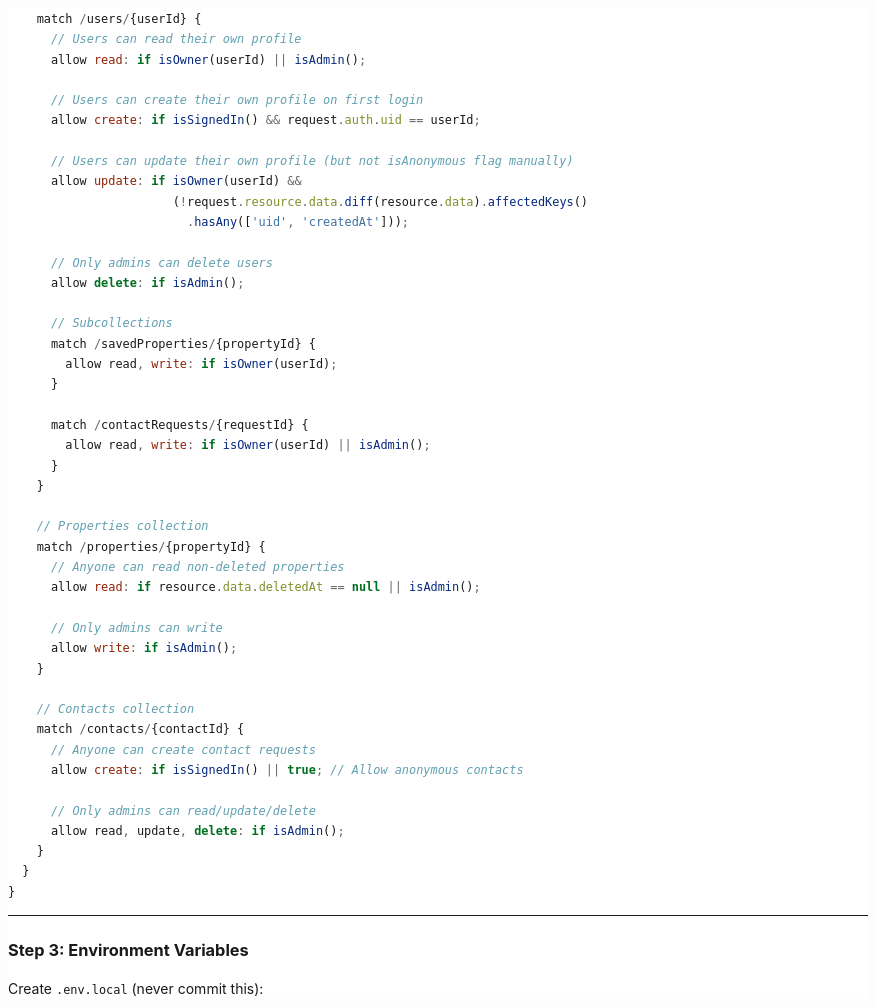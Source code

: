```javascript
    match /users/{userId} {
      // Users can read their own profile
      allow read: if isOwner(userId) || isAdmin();

      // Users can create their own profile on first login
      allow create: if isSignedIn() && request.auth.uid == userId;

      // Users can update their own profile (but not isAnonymous flag manually)
      allow update: if isOwner(userId) &&
                       (!request.resource.data.diff(resource.data).affectedKeys()
                         .hasAny(['uid', 'createdAt']));

      // Only admins can delete users
      allow delete: if isAdmin();

      // Subcollections
      match /savedProperties/{propertyId} {
        allow read, write: if isOwner(userId);
      }

      match /contactRequests/{requestId} {
        allow read, write: if isOwner(userId) || isAdmin();
      }
    }

    // Properties collection
    match /properties/{propertyId} {
      // Anyone can read non-deleted properties
      allow read: if resource.data.deletedAt == null || isAdmin();

      // Only admins can write
      allow write: if isAdmin();
    }

    // Contacts collection
    match /contacts/{contactId} {
      // Anyone can create contact requests
      allow create: if isSignedIn() || true; // Allow anonymous contacts

      // Only admins can read/update/delete
      allow read, update, delete: if isAdmin();
    }
  }
}
```

---

### Step 3: Environment Variables

Create `.env.local` (never commit this):
